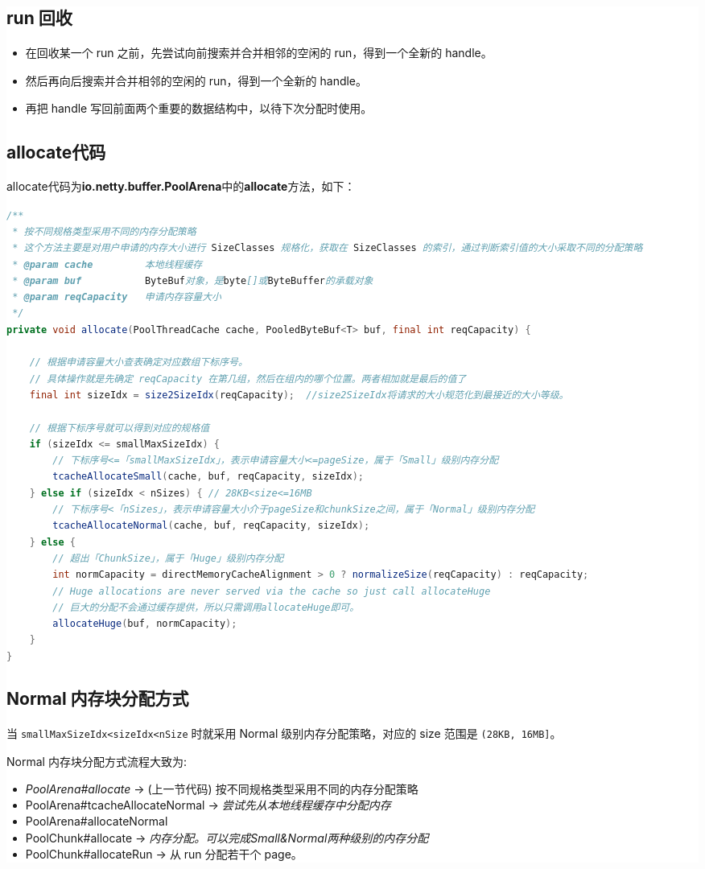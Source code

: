 ## **run 回收**

- 在回收某一个 run 之前，先尝试向前搜索并合并相邻的空闲的 run，得到一个全新的 handle。

- 然后再向后搜索并合并相邻的空闲的 run，得到一个全新的 handle。

- 再把 handle 写回前面两个重要的数据结构中，以待下次分配时使用。

## allocate代码

allocate代码为**io.netty.buffer.PoolArena**中的**allocate**方法，如下：

```java
/**
 * 按不同规格类型采用不同的内存分配策略
 * 这个方法主要是对用户申请的内存大小进行 SizeClasses 规格化，获取在 SizeClasses 的索引，通过判断索引值的大小采取不同的分配策略
 * @param cache			本地线程缓存
 * @param buf			ByteBuf对象，是byte[]或ByteBuffer的承载对象
 * @param reqCapacity	申请内存容量大小
 */
private void allocate(PoolThreadCache cache, PooledByteBuf<T> buf, final int reqCapacity) {

    // 根据申请容量大小查表确定对应数组下标序号。
    // 具体操作就是先确定 reqCapacity 在第几组，然后在组内的哪个位置。两者相加就是最后的值了
    final int sizeIdx = size2SizeIdx(reqCapacity);  //size2SizeIdx将请求的大小规范化到最接近的大小等级。

    // 根据下标序号就可以得到对应的规格值
    if (sizeIdx <= smallMaxSizeIdx) {
        // 下标序号<=「smallMaxSizeIdx」，表示申请容量大小<=pageSize，属于「Small」级别内存分配
        tcacheAllocateSmall(cache, buf, reqCapacity, sizeIdx);
    } else if (sizeIdx < nSizes) { // 28KB<size<=16MB
        // 下标序号<「nSizes」，表示申请容量大小介于pageSize和chunkSize之间，属于「Normal」级别内存分配
        tcacheAllocateNormal(cache, buf, reqCapacity, sizeIdx);
    } else {
        // 超出「ChunkSize」，属于「Huge」级别内存分配
        int normCapacity = directMemoryCacheAlignment > 0 ? normalizeSize(reqCapacity) : reqCapacity;
        // Huge allocations are never served via the cache so just call allocateHuge
        // 巨大的分配不会通过缓存提供，所以只需调用allocateHuge即可。
        allocateHuge(buf, normCapacity);
    }
}
```



## Normal 内存块分配方式

当 `smallMaxSizeIdx<sizeIdx<nSize` 时就采用 Normal 级别内存分配策略，对应的 size 范围是 `(28KB, 16MB]`。

Normal 内存块分配方式流程大致为:

- *PoolArena#allocate*  ->  (上一节代码)  按不同规格类型采用不同的内存分配策略
- PoolArena#tcacheAllocateNormal  ->  *尝试先从本地线程缓存中分配内存*
- PoolArena#allocateNormal
- PoolChunk#allocate  ->  *内存分配。可以完成Small&Normal两种级别的内存分配*
- PoolChunk#allocateRun  ->  从 run 分配若干个 page。
